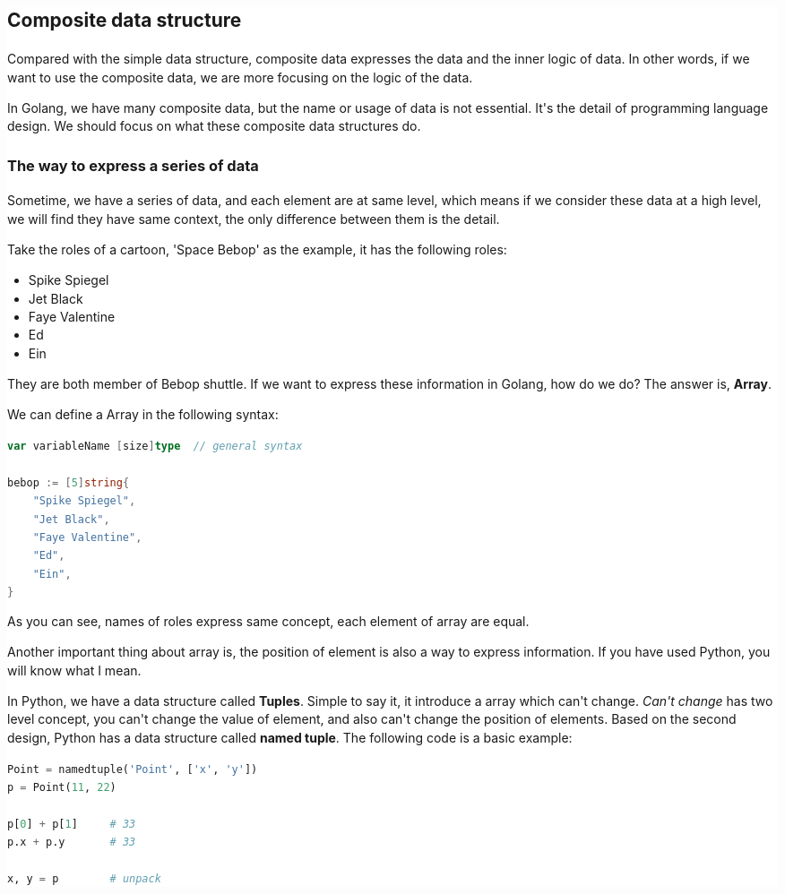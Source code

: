 ## Composite data structure

Compared with the simple data structure, composite data expresses the data and the inner logic of data. In other words, if we want to use the composite data, we are more focusing on the logic of the data.

In Golang, we have many composite data, but the name or usage of data is not essential. It's the detail of programming language design. We should focus on what these composite data structures do.

### The way to express a series of data

Sometime, we have a series of data, and each element are at same level, which means if we consider these data at a high level, we will find they have same context, the only difference between them is the detail.

Take the roles of a cartoon, 'Space Bebop' as the example, it has the following roles:

- Spike Spiegel
- Jet Black
- Faye Valentine
- Ed
- Ein

They are both member of Bebop shuttle. If we want to express these information in Golang, how do we do? The answer is, **Array**.

We can define a Array in the following syntax:

```go
var variableName [size]type  // general syntax

bebop := [5]string{
	"Spike Spiegel",
	"Jet Black",
	"Faye Valentine",
	"Ed",
	"Ein",
}
```

As you can see, names of roles express same concept, each element of array are equal.

Another important thing about array is, the position of element is also a way to express information. If you have used Python, you will know what I mean.

In Python, we have a data structure called **Tuples**. Simple to say it, it introduce a array which can't change. _Can't change_ has two level concept, you can't change the value of element, and also can't change the position of elements. Based on the second design, Python has a data structure called **named tuple**. The following code is a basic example:

```python
Point = namedtuple('Point', ['x', 'y'])
p = Point(11, 22)

p[0] + p[1]		# 33
p.x + p.y		# 33

x, y = p		# unpack
```
